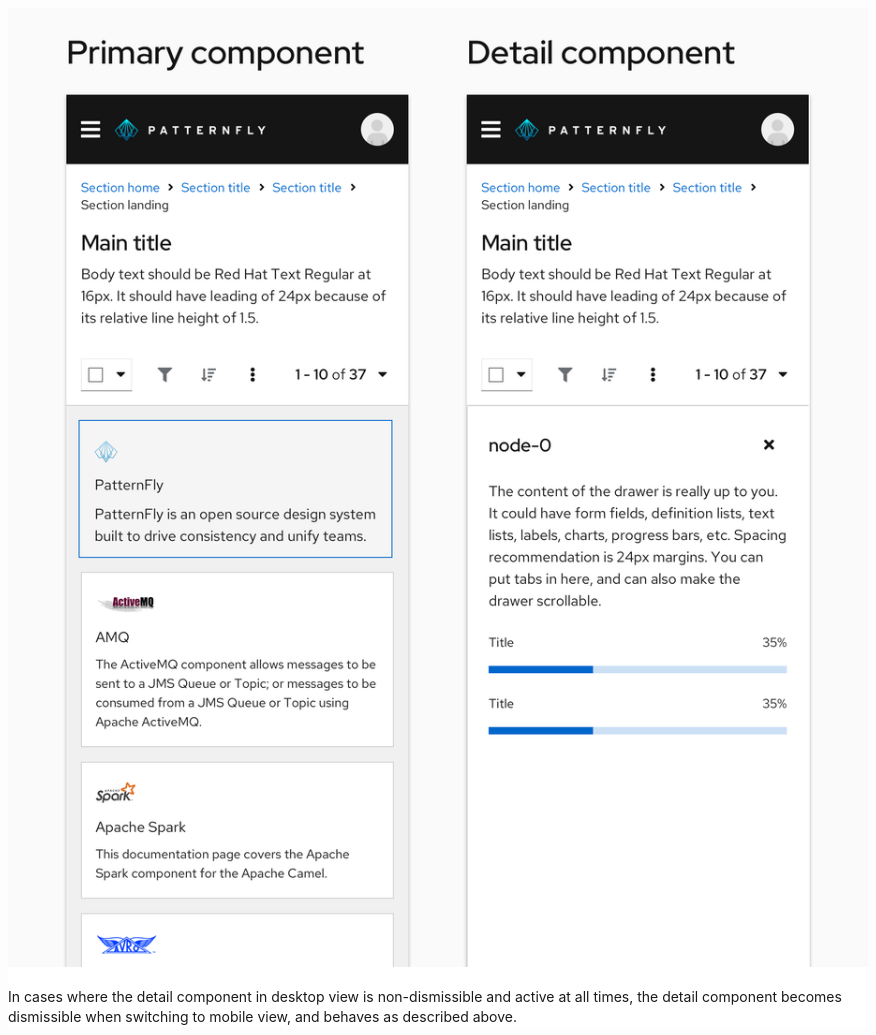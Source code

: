 <img src="./img/primarydetail-mobile.png"  alt="Image showing primary-detail component mobile behavior in card view"  width="943"/> 
 
In cases where the detail component in desktop view is non-dismissible and active at all times, the detail component becomes dismissible when switching to mobile view, and behaves as described above.
 